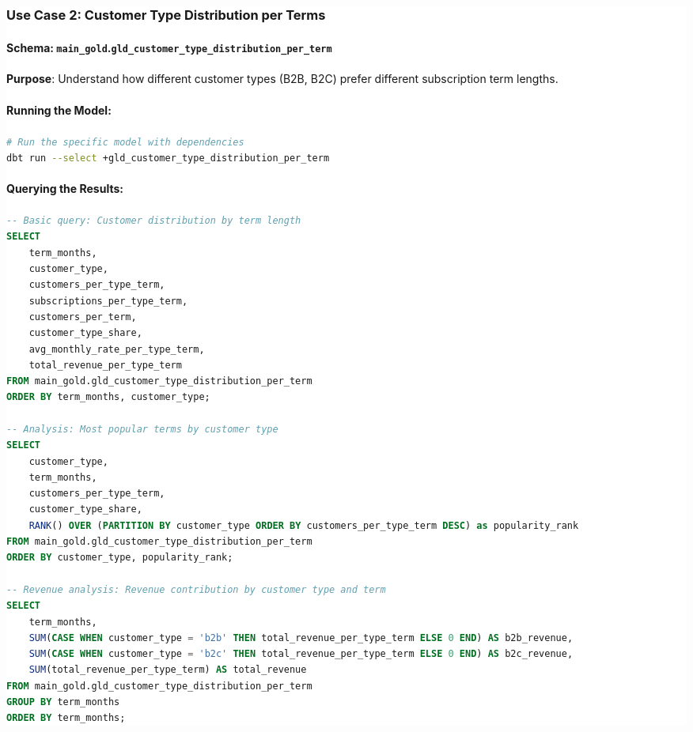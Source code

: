 ### Use Case 2: Customer Type Distribution per Terms

#### Schema: `main_gold`.`gld_customer_type_distribution_per_term`

**Purpose**: Understand how different customer types (B2B, B2C) prefer different subscription term lengths.

#### Running the Model:
```bash
# Run the specific model with dependencies
dbt run --select +gld_customer_type_distribution_per_term
```

#### Querying the Results:
```sql
-- Basic query: Customer distribution by term length
SELECT 
    term_months,
    customer_type,
    customers_per_type_term,
    subscriptions_per_type_term,
    customers_per_term,
    customer_type_share,
    avg_monthly_rate_per_type_term,
    total_revenue_per_type_term
FROM main_gold.gld_customer_type_distribution_per_term
ORDER BY term_months, customer_type;

-- Analysis: Most popular terms by customer type
SELECT 
    customer_type,
    term_months,
    customers_per_type_term,
    customer_type_share,
    RANK() OVER (PARTITION BY customer_type ORDER BY customers_per_type_term DESC) as popularity_rank
FROM main_gold.gld_customer_type_distribution_per_term
ORDER BY customer_type, popularity_rank;

-- Revenue analysis: Revenue contribution by customer type and term
SELECT 
    term_months,
    SUM(CASE WHEN customer_type = 'b2b' THEN total_revenue_per_type_term ELSE 0 END) AS b2b_revenue,
    SUM(CASE WHEN customer_type = 'b2c' THEN total_revenue_per_type_term ELSE 0 END) AS b2c_revenue,
    SUM(total_revenue_per_type_term) AS total_revenue
FROM main_gold.gld_customer_type_distribution_per_term
GROUP BY term_months
ORDER BY term_months;
```
